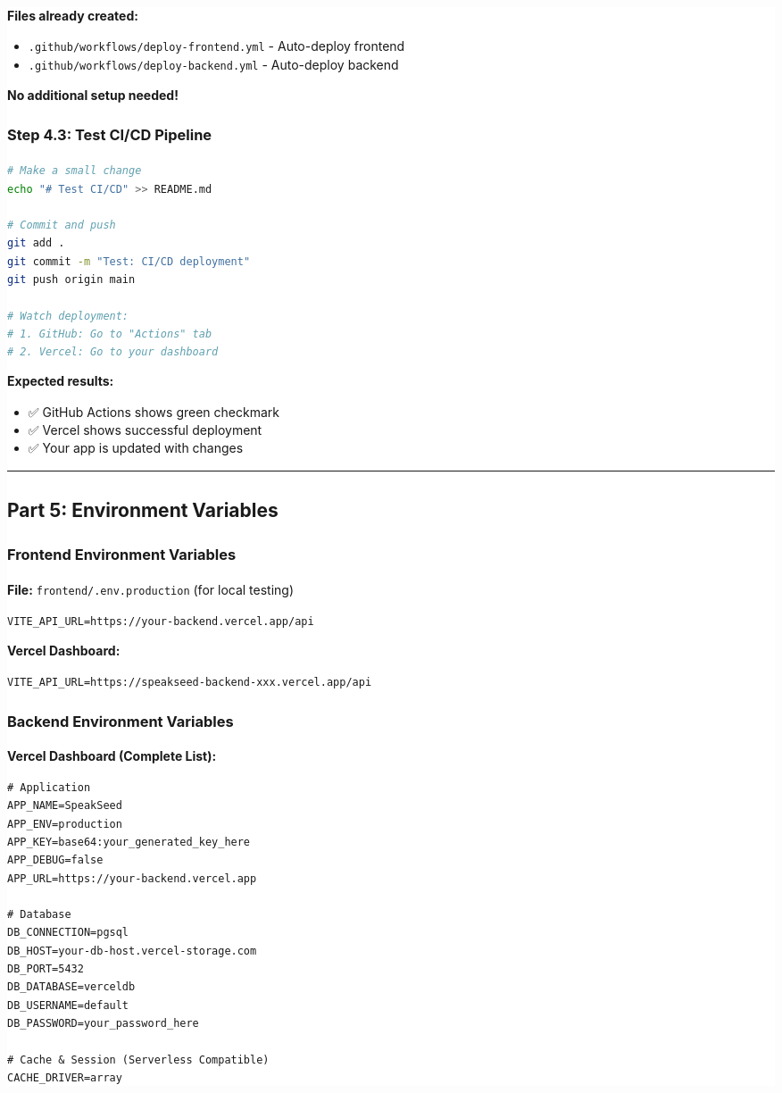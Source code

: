 **Files already created:**

- `.github/workflows/deploy-frontend.yml` - Auto-deploy frontend
- `.github/workflows/deploy-backend.yml` - Auto-deploy backend

**No additional setup needed!**

### Step 4.3: Test CI/CD Pipeline

```bash
# Make a small change
echo "# Test CI/CD" >> README.md

# Commit and push
git add .
git commit -m "Test: CI/CD deployment"
git push origin main

# Watch deployment:
# 1. GitHub: Go to "Actions" tab
# 2. Vercel: Go to your dashboard
```

**Expected results:**

- ✅ GitHub Actions shows green checkmark
- ✅ Vercel shows successful deployment
- ✅ Your app is updated with changes

---

## Part 5: Environment Variables

### Frontend Environment Variables

**File:** `frontend/.env.production` (for local testing)

```env
VITE_API_URL=https://your-backend.vercel.app/api
```

**Vercel Dashboard:**

```
VITE_API_URL=https://speakseed-backend-xxx.vercel.app/api
```

### Backend Environment Variables

**Vercel Dashboard (Complete List):**

```env
# Application
APP_NAME=SpeakSeed
APP_ENV=production
APP_KEY=base64:your_generated_key_here
APP_DEBUG=false
APP_URL=https://your-backend.vercel.app

# Database
DB_CONNECTION=pgsql
DB_HOST=your-db-host.vercel-storage.com
DB_PORT=5432
DB_DATABASE=verceldb
DB_USERNAME=default
DB_PASSWORD=your_password_here

# Cache & Session (Serverless Compatible)
CACHE_DRIVER=array
```